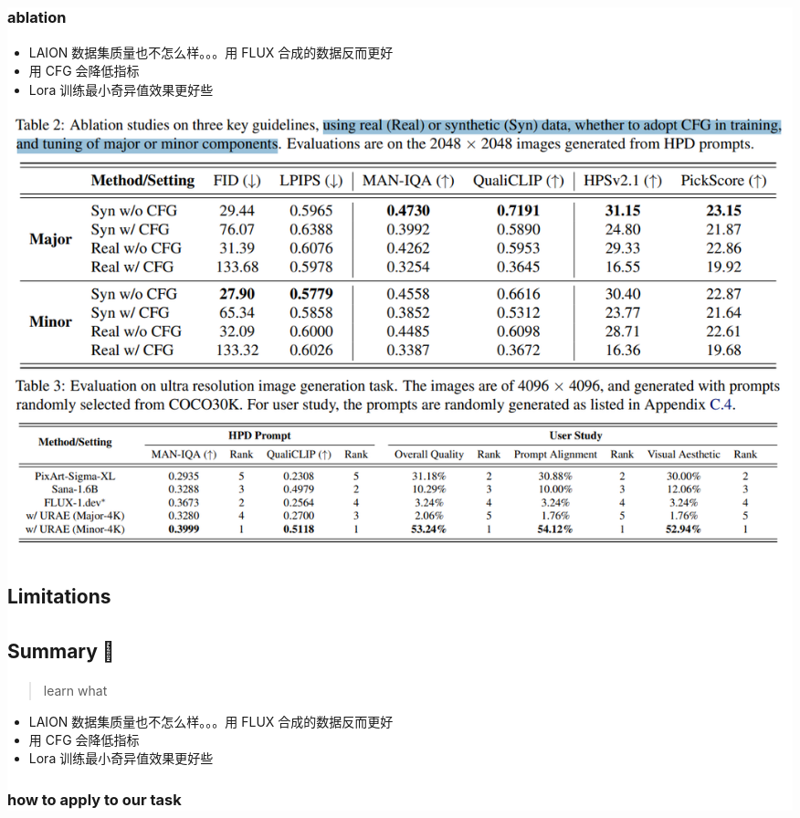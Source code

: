 

### ablation

- LAION 数据集质量也不怎么样。。。用 FLUX 合成的数据反而更好
- 用 CFG 会降低指标
- Lora 训练最小奇异值效果更好些

![tb2](docs/2025_03_Arxiv_Ultra-Resolution-Adaptation-with-Ease_Note/tb2.png)





## Limitations

## Summary :star2:

> learn what

- LAION 数据集质量也不怎么样。。。用 FLUX 合成的数据反而更好
- 用 CFG 会降低指标
- Lora 训练最小奇异值效果更好些

### how to apply to our task

